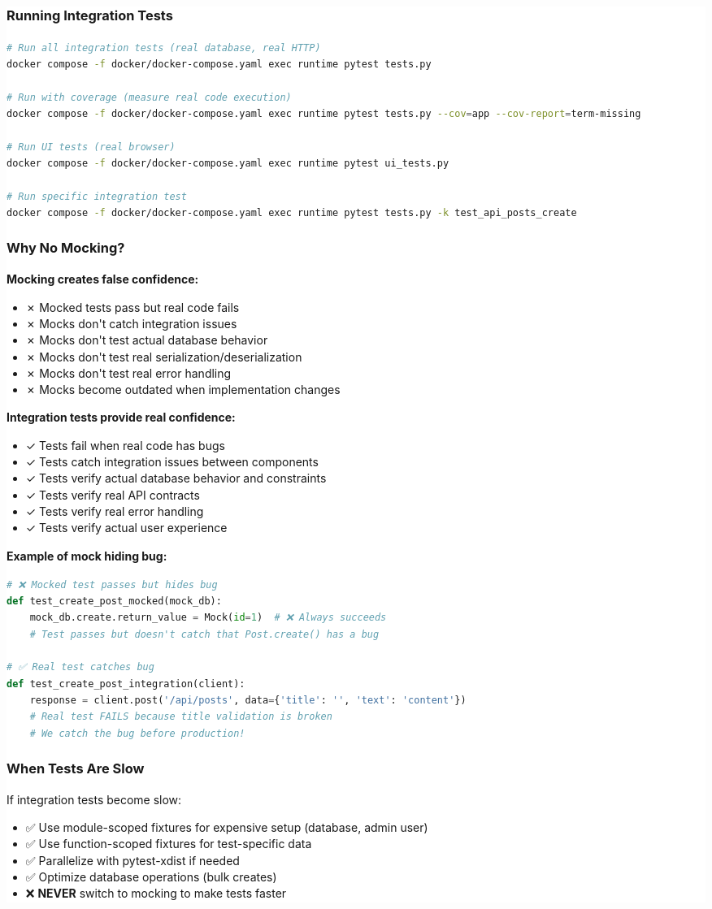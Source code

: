 ### Running Integration Tests

```bash
# Run all integration tests (real database, real HTTP)
docker compose -f docker/docker-compose.yaml exec runtime pytest tests.py

# Run with coverage (measure real code execution)
docker compose -f docker/docker-compose.yaml exec runtime pytest tests.py --cov=app --cov-report=term-missing

# Run UI tests (real browser)
docker compose -f docker/docker-compose.yaml exec runtime pytest ui_tests.py

# Run specific integration test
docker compose -f docker/docker-compose.yaml exec runtime pytest tests.py -k test_api_posts_create
```

### Why No Mocking?

**Mocking creates false confidence:**
- ✗ Mocked tests pass but real code fails
- ✗ Mocks don't catch integration issues
- ✗ Mocks don't test actual database behavior
- ✗ Mocks don't test real serialization/deserialization
- ✗ Mocks don't test real error handling
- ✗ Mocks become outdated when implementation changes

**Integration tests provide real confidence:**
- ✓ Tests fail when real code has bugs
- ✓ Tests catch integration issues between components
- ✓ Tests verify actual database behavior and constraints
- ✓ Tests verify real API contracts
- ✓ Tests verify real error handling
- ✓ Tests verify actual user experience

**Example of mock hiding bug:**
```python
# ❌ Mocked test passes but hides bug
def test_create_post_mocked(mock_db):
    mock_db.create.return_value = Mock(id=1)  # ❌ Always succeeds
    # Test passes but doesn't catch that Post.create() has a bug
    
# ✅ Real test catches bug
def test_create_post_integration(client):
    response = client.post('/api/posts', data={'title': '', 'text': 'content'})
    # Real test FAILS because title validation is broken
    # We catch the bug before production!
```

### When Tests Are Slow

If integration tests become slow:
- ✅ Use module-scoped fixtures for expensive setup (database, admin user)
- ✅ Use function-scoped fixtures for test-specific data
- ✅ Parallelize with pytest-xdist if needed
- ✅ Optimize database operations (bulk creates)
- ❌ **NEVER** switch to mocking to make tests faster
